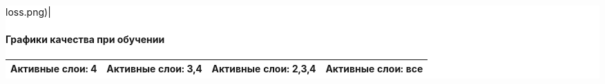 loss.png)|

#### Графики качества при обучении

Активные слои: 4| Активные слои: 3,4|Активные слои: 2,3,4|Активные слои: все
:-------------------------:|:-------------------------:|:-------------------------:|:-------------------------: